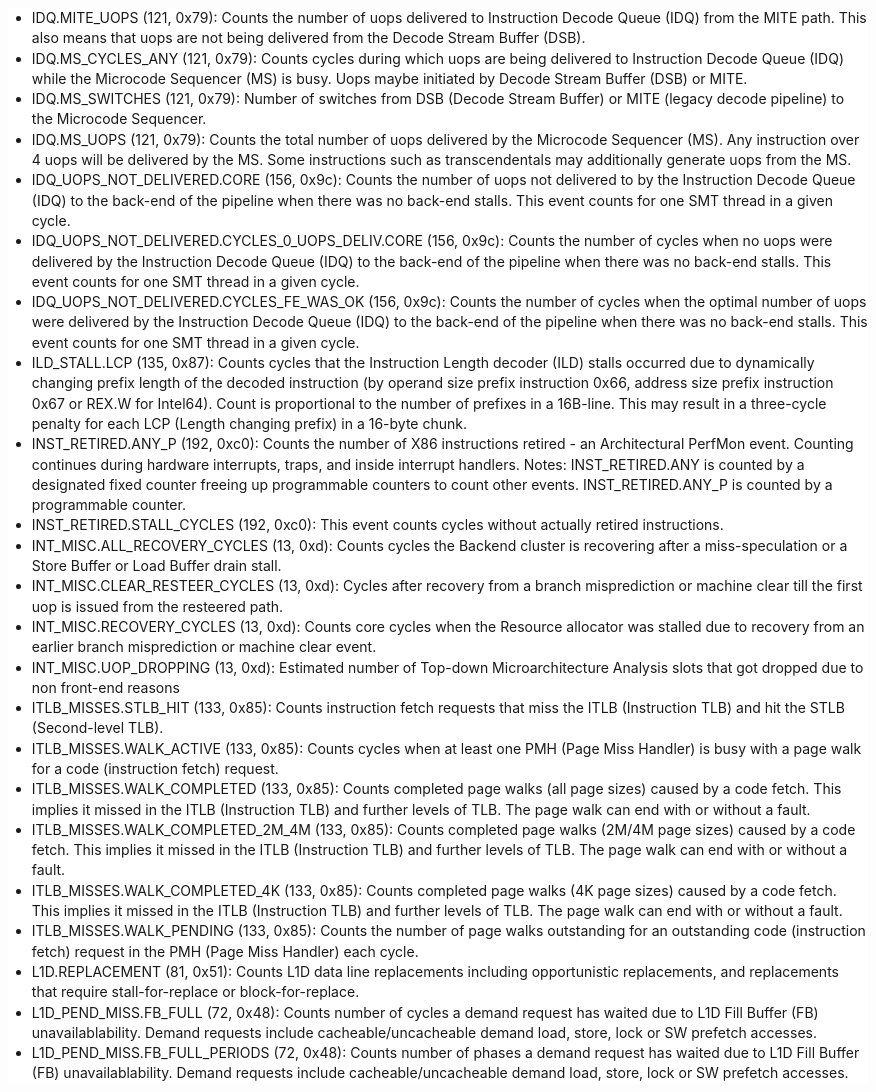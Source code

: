 - IDQ.MITE_UOPS (121, 0x79): Counts the number of uops delivered to Instruction Decode Queue (IDQ) from the MITE path. This also means that uops are not being delivered from the Decode Stream Buffer (DSB).
- IDQ.MS_CYCLES_ANY (121, 0x79): Counts cycles during which uops are being delivered to Instruction Decode Queue (IDQ) while the Microcode Sequencer (MS) is busy. Uops maybe initiated by Decode Stream Buffer (DSB) or MITE.
- IDQ.MS_SWITCHES (121, 0x79): Number of switches from DSB (Decode Stream Buffer) or MITE (legacy decode pipeline) to the Microcode Sequencer.
- IDQ.MS_UOPS (121, 0x79): Counts the total number of uops delivered by the Microcode Sequencer (MS). Any instruction over 4 uops will be delivered by the MS. Some instructions such as transcendentals may additionally generate uops from the MS.
- IDQ_UOPS_NOT_DELIVERED.CORE (156, 0x9c): Counts the number of uops not delivered to by the Instruction Decode Queue (IDQ) to the back-end of the pipeline when there was no back-end stalls. This event counts for one SMT thread in a given cycle.
- IDQ_UOPS_NOT_DELIVERED.CYCLES_0_UOPS_DELIV.CORE (156, 0x9c): Counts the number of cycles when no uops were delivered by the Instruction Decode Queue (IDQ) to the back-end of the pipeline when there was no back-end stalls. This event counts for one SMT thread in a given cycle.
- IDQ_UOPS_NOT_DELIVERED.CYCLES_FE_WAS_OK (156, 0x9c): Counts the number of cycles when the optimal number of uops were delivered by the Instruction Decode Queue (IDQ) to the back-end of the pipeline when there was no back-end stalls. This event counts for one SMT thread in a given cycle.
- ILD_STALL.LCP (135, 0x87): Counts cycles that the Instruction Length decoder (ILD) stalls occurred due to dynamically changing prefix length of the decoded instruction (by operand size prefix instruction 0x66, address size prefix instruction 0x67 or REX.W for Intel64). Count is proportional to the number of prefixes in a 16B-line. This may result in a three-cycle penalty for each LCP (Length changing prefix) in a 16-byte chunk.
- INST_RETIRED.ANY_P (192, 0xc0): Counts the number of X86 instructions retired - an Architectural PerfMon event. Counting continues during hardware interrupts, traps, and inside interrupt handlers. Notes: INST_RETIRED.ANY is counted by a designated fixed counter freeing up programmable counters to count other events. INST_RETIRED.ANY_P is counted by a programmable counter.
- INST_RETIRED.STALL_CYCLES (192, 0xc0): This event counts cycles without actually retired instructions.
- INT_MISC.ALL_RECOVERY_CYCLES (13, 0xd): Counts cycles the Backend cluster is recovering after a miss-speculation or a Store Buffer or Load Buffer drain stall.
- INT_MISC.CLEAR_RESTEER_CYCLES (13, 0xd): Cycles after recovery from a branch misprediction or machine clear till the first uop is issued from the resteered path.
- INT_MISC.RECOVERY_CYCLES (13, 0xd): Counts core cycles when the Resource allocator was stalled due to recovery from an earlier branch misprediction or machine clear event.
- INT_MISC.UOP_DROPPING (13, 0xd): Estimated number of Top-down Microarchitecture Analysis slots that got dropped due to non front-end reasons
- ITLB_MISSES.STLB_HIT (133, 0x85): Counts instruction fetch requests that miss the ITLB (Instruction TLB) and hit the STLB (Second-level TLB).
- ITLB_MISSES.WALK_ACTIVE (133, 0x85): Counts cycles when at least one PMH (Page Miss Handler) is busy with a page walk for a code (instruction fetch) request.
- ITLB_MISSES.WALK_COMPLETED (133, 0x85): Counts completed page walks (all page sizes) caused by a code fetch. This implies it missed in the ITLB (Instruction TLB) and further levels of TLB. The page walk can end with or without a fault.
- ITLB_MISSES.WALK_COMPLETED_2M_4M (133, 0x85): Counts completed page walks (2M/4M page sizes) caused by a code fetch. This implies it missed in the ITLB (Instruction TLB) and further levels of TLB. The page walk can end with or without a fault.
- ITLB_MISSES.WALK_COMPLETED_4K (133, 0x85): Counts completed page walks (4K page sizes) caused by a code fetch. This implies it missed in the ITLB (Instruction TLB) and further levels of TLB. The page walk can end with or without a fault.
- ITLB_MISSES.WALK_PENDING (133, 0x85): Counts the number of page walks outstanding for an outstanding code (instruction fetch) request in the PMH (Page Miss Handler) each cycle.
- L1D.REPLACEMENT (81, 0x51): Counts L1D data line replacements including opportunistic replacements, and replacements that require stall-for-replace or block-for-replace.
- L1D_PEND_MISS.FB_FULL (72, 0x48): Counts number of cycles a demand request has waited due to L1D Fill Buffer (FB) unavailablability. Demand requests include cacheable/uncacheable demand load, store, lock or SW prefetch accesses.
- L1D_PEND_MISS.FB_FULL_PERIODS (72, 0x48): Counts number of phases a demand request has waited due to L1D Fill Buffer (FB) unavailablability. Demand requests include cacheable/uncacheable demand load, store, lock or SW prefetch accesses.
